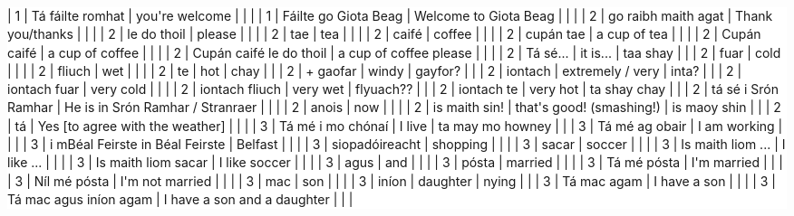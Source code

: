 | 1       | Tá fáilte romhat                           | you're welcome                                     |                           |       |
| 1       | Fáilte go Giota Beag                       | Welcome to Giota Beag                              |                           |       |
| 2       | go raibh maith agat                        | Thank you/thanks                                   |                           |       |
| 2       | le do thoil                                | please                                             |                           |       |
| 2       | tae                                        | tea                                                |                           |       |
| 2       | caifé                                      | coffee                                             |                           |       |
| 2       | cupán tae                                  | a cup of tea                                       |                           |       |
| 2       | Cupán caifé                                | a cup of coffee                                    |                           |       |
| 2       | Cupán caifé le do thoil                    | a cup of coffee please                             |                           |       |
| 2       | Tá sé...                                   | it is...                                           | taa shay                  |       |
| 2       | fuar                                       | cold                                               |                           |       |
| 2       | fliuch                                     | wet                                                |                           |       |
| 2       | te                                         | hot                                                | chay                      |       |
| 2       | + gaofar                                   | windy                                              | gayfor?                   |       |
| 2       | iontach                                    | extremely / very                                   | inta?                     |       |
| 2       | iontach fuar                               | very cold                                          |                           |       |
| 2       | iontach fliuch                             | very wet                                           | flyuach??                 |       |
| 2       | iontach te                                 | very hot                                           | ta shay chay              |       |
| 2       | tá sé i Srón Ramhar                        | He is in Srón Ramhar / Stranraer                   |                           |       |
| 2       | anois                                      | now                                                |                           |       |
| 2       | is maith sin!                              | that's good! (smashing!)                           | is maoy shin              |       |
| 2       | tá                                         | Yes [to agree with the weather]                    |                           |       |
| 3       | Tá mé i mo chónaí                          | I live                                             | ta may mo howney          |       |
| 3       | Tá mé ag obair                             | I am working                                       |                           |       |
| 3       | i mBéal Feirste in Béal Feirste            | Belfast                                            |                           |       |
| 3       | siopadóireacht                             | shopping                                           |                           |       |
| 3       | sacar                                      | soccer                                             |                           |       |
| 3       | Is maith liom ...                          | I like ...                                         |                           |       |
| 3       | Is maith liom sacar                        | I like soccer                                      |                           |       |
| 3       | agus                                       | and                                                |                           |       |
| 3       | pósta                                      | married                                            |                           |       |
| 3       | Tá mé pósta                                | I'm married                                        |                           |       |
| 3       | Níl mé pósta                               | I'm not married                                    |                           |       |
| 3       | mac                                        | son                                                |                           |       |
| 3       | iníon                                      | daughter                                           | nying                     |       |
| 3       | Tá mac agam                                | I have a son                                       |                           |       |
| 3       | Tá mac agus iníon agam                     | I have a son and a daughter                        |                           |       |